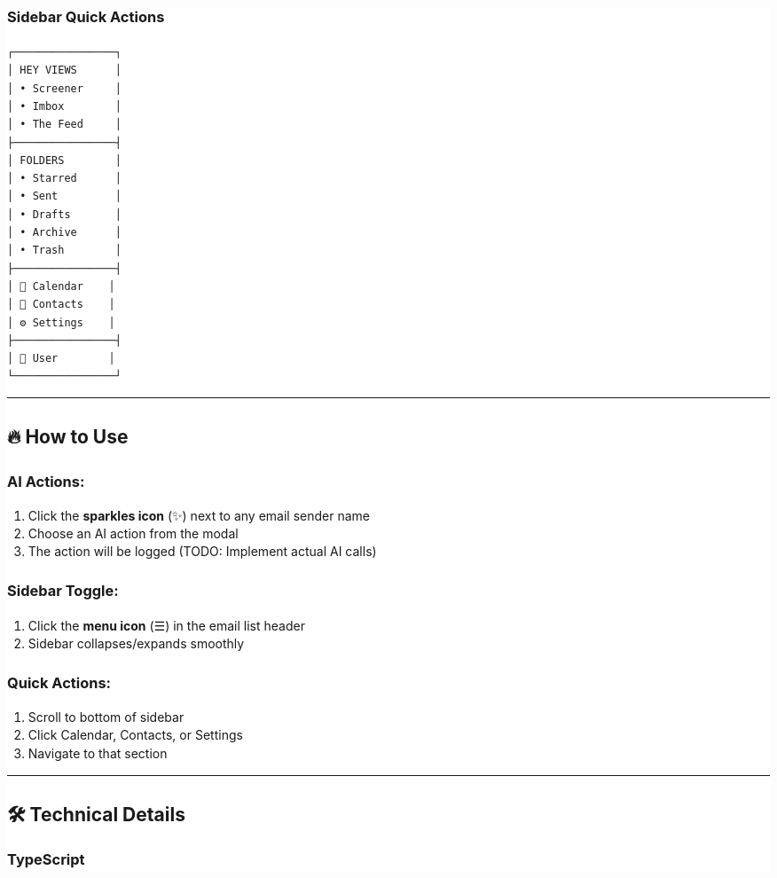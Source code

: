 ### Sidebar Quick Actions

```
┌────────────────┐
│ HEY VIEWS      │
│ • Screener     │
│ • Imbox        │
│ • The Feed     │
├────────────────┤
│ FOLDERS        │
│ • Starred      │
│ • Sent         │
│ • Drafts       │
│ • Archive      │
│ • Trash        │
├────────────────┤
│ 📅 Calendar    │
│ 👥 Contacts    │
│ ⚙️ Settings    │
├────────────────┤
│ 👤 User        │
└────────────────┘
```

---

## 🔥 How to Use

### AI Actions:

1. Click the **sparkles icon** (✨) next to any email sender name
2. Choose an AI action from the modal
3. The action will be logged (TODO: Implement actual AI calls)

### Sidebar Toggle:

1. Click the **menu icon** (☰) in the email list header
2. Sidebar collapses/expands smoothly

### Quick Actions:

1. Scroll to bottom of sidebar
2. Click Calendar, Contacts, or Settings
3. Navigate to that section

---

## 🛠️ Technical Details

### TypeScript

